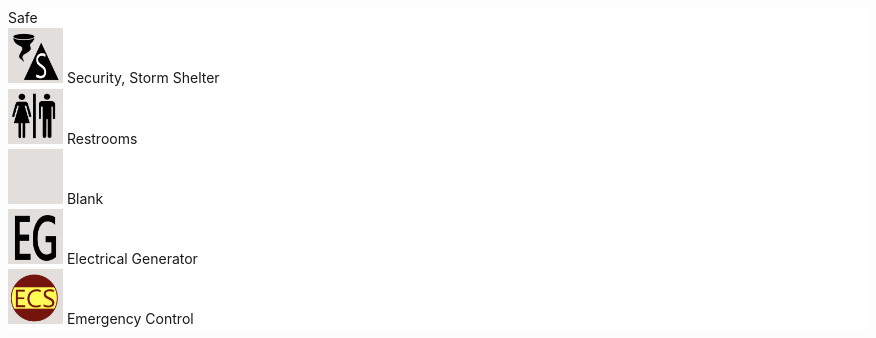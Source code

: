 Safe<br><a href='https://github.com/NAPSG/DHS-Symbol-Server/raw/main/dhs-symbol/assets/icons/Preplan/Preplan%20Features/icon-CADD.svg'><img src='icon-CADD.svg' width='55'></a> Security, Storm Shelter<br><a href='https://github.com/NAPSG/DHS-Symbol-Server/raw/main/dhs-symbol/assets/icons/Preplan/Preplan%20Features/icon-CADE.svg'><img src='icon-CADE.svg' width='55'></a> Restrooms<br><a href='https://github.com/NAPSG/DHS-Symbol-Server/raw/main/dhs-symbol/assets/icons/Preplan/Preplan%20Features/icon-CADF.svg'><img src='icon-CADF.svg' width='55'></a> Blank<br><a href='https://github.com/NAPSG/DHS-Symbol-Server/raw/main/dhs-symbol/assets/icons/Preplan/Preplan%20Features/icon-CADG.svg'><img src='icon-CADG.svg' width='55'></a> Electrical Generator<br><a href='https://github.com/NAPSG/DHS-Symbol-Server/raw/main/dhs-symbol/assets/icons/Preplan/Preplan%20Features/icon-CADH.svg'><img src='icon-CADH.svg' width='55'></a> Emergency Control